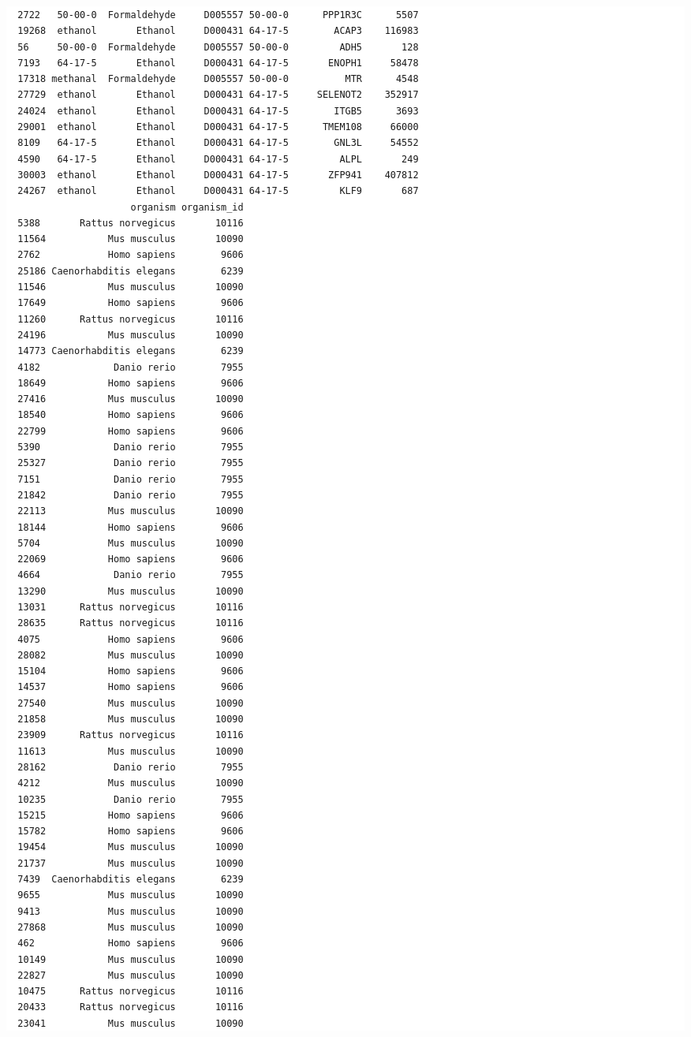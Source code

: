       2722   50-00-0  Formaldehyde     D005557 50-00-0      PPP1R3C      5507
      19268  ethanol       Ethanol     D000431 64-17-5        ACAP3    116983
      56     50-00-0  Formaldehyde     D005557 50-00-0         ADH5       128
      7193   64-17-5       Ethanol     D000431 64-17-5       ENOPH1     58478
      17318 methanal  Formaldehyde     D005557 50-00-0          MTR      4548
      27729  ethanol       Ethanol     D000431 64-17-5     SELENOT2    352917
      24024  ethanol       Ethanol     D000431 64-17-5        ITGB5      3693
      29001  ethanol       Ethanol     D000431 64-17-5      TMEM108     66000
      8109   64-17-5       Ethanol     D000431 64-17-5        GNL3L     54552
      4590   64-17-5       Ethanol     D000431 64-17-5         ALPL       249
      30003  ethanol       Ethanol     D000431 64-17-5       ZFP941    407812
      24267  ethanol       Ethanol     D000431 64-17-5         KLF9       687
                          organism organism_id
      5388       Rattus norvegicus       10116
      11564           Mus musculus       10090
      2762            Homo sapiens        9606
      25186 Caenorhabditis elegans        6239
      11546           Mus musculus       10090
      17649           Homo sapiens        9606
      11260      Rattus norvegicus       10116
      24196           Mus musculus       10090
      14773 Caenorhabditis elegans        6239
      4182             Danio rerio        7955
      18649           Homo sapiens        9606
      27416           Mus musculus       10090
      18540           Homo sapiens        9606
      22799           Homo sapiens        9606
      5390             Danio rerio        7955
      25327            Danio rerio        7955
      7151             Danio rerio        7955
      21842            Danio rerio        7955
      22113           Mus musculus       10090
      18144           Homo sapiens        9606
      5704            Mus musculus       10090
      22069           Homo sapiens        9606
      4664             Danio rerio        7955
      13290           Mus musculus       10090
      13031      Rattus norvegicus       10116
      28635      Rattus norvegicus       10116
      4075            Homo sapiens        9606
      28082           Mus musculus       10090
      15104           Homo sapiens        9606
      14537           Homo sapiens        9606
      27540           Mus musculus       10090
      21858           Mus musculus       10090
      23909      Rattus norvegicus       10116
      11613           Mus musculus       10090
      28162            Danio rerio        7955
      4212            Mus musculus       10090
      10235            Danio rerio        7955
      15215           Homo sapiens        9606
      15782           Homo sapiens        9606
      19454           Mus musculus       10090
      21737           Mus musculus       10090
      7439  Caenorhabditis elegans        6239
      9655            Mus musculus       10090
      9413            Mus musculus       10090
      27868           Mus musculus       10090
      462             Homo sapiens        9606
      10149           Mus musculus       10090
      22827           Mus musculus       10090
      10475      Rattus norvegicus       10116
      20433      Rattus norvegicus       10116
      23041           Mus musculus       10090